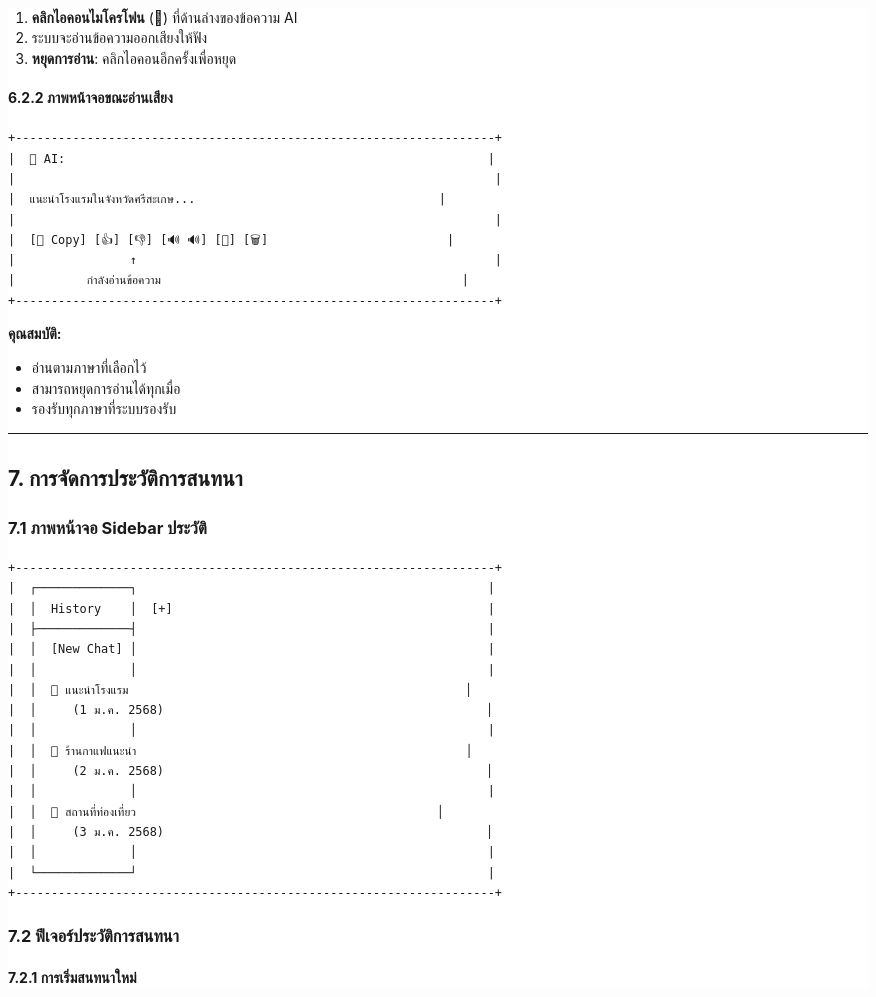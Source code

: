 1. **คลิกไอคอนไมโครโฟน** (🎤) ที่ด้านล่างของข้อความ AI
2. ระบบจะอ่านข้อความออกเสียงให้ฟัง
3. **หยุดการอ่าน**: คลิกไอคอนอีกครั้งเพื่อหยุด

#### 6.2.2 ภาพหน้าจอขณะอ่านเสียง

```
+-------------------------------------------------------------------+
|  🤖 AI:                                                           |
|                                                                   |
|  แนะนำโรงแรมในจังหวัดศรีสะเกษ...                                  |
|                                                                   |
|  [👤 Copy] [👍] [👎] [🔊 🔊] [🔄] [🗑️]                         |
|                ↑                                                  |
|          กำลังอ่านข้อความ                                          |
+-------------------------------------------------------------------+
```

**คุณสมบัติ:**
- อ่านตามภาษาที่เลือกไว้
- สามารถหยุดการอ่านได้ทุกเมื่อ
- รองรับทุกภาษาที่ระบบรองรับ

---

## 7. การจัดการประวัติการสนทนา

### 7.1 ภาพหน้าจอ Sidebar ประวัติ

```
+-------------------------------------------------------------------+
|  ┌─────────────┐                                                 |
|  │  History    │  [+]                                            |
|  ├─────────────┤                                                 |
|  │  [New Chat] │                                                 |
|  │             │                                                 |
|  │  📝 แนะนำโรงแรม                                               │
|  │     (1 ม.ค. 2568)                                             │
|  │             │                                                 |
|  │  📝 ร้านกาแฟแนะนำ                                              │
|  │     (2 ม.ค. 2568)                                             │
|  │             │                                                 |
|  │  📝 สถานที่ท่องเที่ยว                                          │
|  │     (3 ม.ค. 2568)                                             │
|  │             │                                                 |
|  └─────────────┘                                                 |
+-------------------------------------------------------------------+
```

### 7.2 ฟีเจอร์ประวัติการสนทนา

#### 7.2.1 การเริ่มสนทนาใหม่

